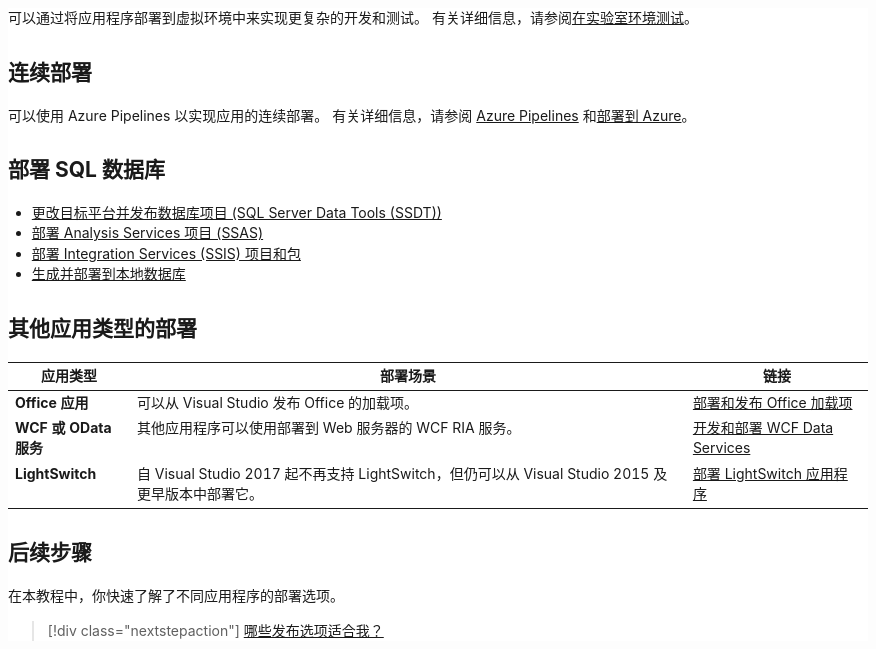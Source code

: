 可以通过将应用程序部署到虚拟环境中来实现更复杂的开发和测试。 有关详细信息，请参阅[在实验室环境测试](../test/lab-management/using-a-lab-environment-for-your-application-lifecycle.md)。

## <a name="continuous-deployment"></a>连续部署

可以使用 Azure Pipelines 以实现应用的连续部署。 有关详细信息，请参阅 [Azure Pipelines](/azure/devops/pipelines/index?view=vsts&preserve-view=true) 和[部署到 Azure](/azure/devops/deploy-azure/index?view=vsts&preserve-view=true)。

## <a name="deploy-a-sql-database"></a>部署 SQL 数据库

- [更改目标平台并发布数据库项目 (SQL Server Data Tools (SSDT))](/sql/ssdt/how-to-change-target-platform-and-publish-a-database-project)
- [部署 Analysis Services 项目 (SSAS)](/sql/analysis-services/multidimensional-tutorial/lesson-2-5-deploying-an-analysis-services-project)
- [部署 Integration Services (SSIS) 项目和包](/sql/integration-services/packages/deploy-integration-services-ssis-projects-and-packages)
- [生成并部署到本地数据库](/sql/ssdt/how-to-build-and-deploy-to-a-local-database)

## <a name="deployment-for-other-app-types"></a>其他应用类型的部署

| 应用类型 | 部署场景 | 链接 |
| --- | --- | --- |
| **Office 应用** | 可以从 Visual Studio 发布 Office 的加载项。 | [部署和发布 Office 加载项](https://dev.office.com/docs/add-ins/publish/publish) |
| **WCF 或 OData 服务** | 其他应用程序可以使用部署到 Web 服务器的 WCF RIA 服务。 | [开发和部署 WCF Data Services](/dotnet/framework/data/wcf/developing-and-deploying-wcf-data-services) |
| **LightSwitch** | 自 Visual Studio 2017 起不再支持 LightSwitch，但仍可以从 Visual Studio 2015 及更早版本中部署它。 | [部署 LightSwitch 应用程序](/previous-versions/ff872288(v=vs.140)) |

## <a name="next-steps"></a>后续步骤

在本教程中，你快速了解了不同应用程序的部署选项。

> [!div class="nextstepaction"]
> [哪些发布选项适合我？](deploying-applications-services-and-components-resources.md#what-publishing-options-are-right-for-me)